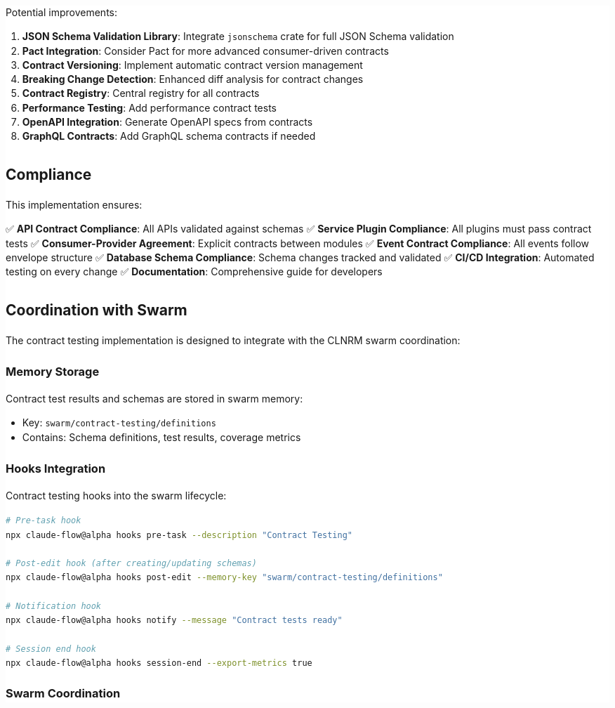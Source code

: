 Potential improvements:

1. **JSON Schema Validation Library**: Integrate `jsonschema` crate for full JSON Schema validation
2. **Pact Integration**: Consider Pact for more advanced consumer-driven contracts
3. **Contract Versioning**: Implement automatic contract version management
4. **Breaking Change Detection**: Enhanced diff analysis for contract changes
5. **Contract Registry**: Central registry for all contracts
6. **Performance Testing**: Add performance contract tests
7. **OpenAPI Integration**: Generate OpenAPI specs from contracts
8. **GraphQL Contracts**: Add GraphQL schema contracts if needed

## Compliance

This implementation ensures:

✅ **API Contract Compliance**: All APIs validated against schemas
✅ **Service Plugin Compliance**: All plugins must pass contract tests
✅ **Consumer-Provider Agreement**: Explicit contracts between modules
✅ **Event Contract Compliance**: All events follow envelope structure
✅ **Database Schema Compliance**: Schema changes tracked and validated
✅ **CI/CD Integration**: Automated testing on every change
✅ **Documentation**: Comprehensive guide for developers

## Coordination with Swarm

The contract testing implementation is designed to integrate with the CLNRM swarm coordination:

### Memory Storage

Contract test results and schemas are stored in swarm memory:
- Key: `swarm/contract-testing/definitions`
- Contains: Schema definitions, test results, coverage metrics

### Hooks Integration

Contract testing hooks into the swarm lifecycle:

```bash
# Pre-task hook
npx claude-flow@alpha hooks pre-task --description "Contract Testing"

# Post-edit hook (after creating/updating schemas)
npx claude-flow@alpha hooks post-edit --memory-key "swarm/contract-testing/definitions"

# Notification hook
npx claude-flow@alpha hooks notify --message "Contract tests ready"

# Session end hook
npx claude-flow@alpha hooks session-end --export-metrics true
```

### Swarm Coordination
